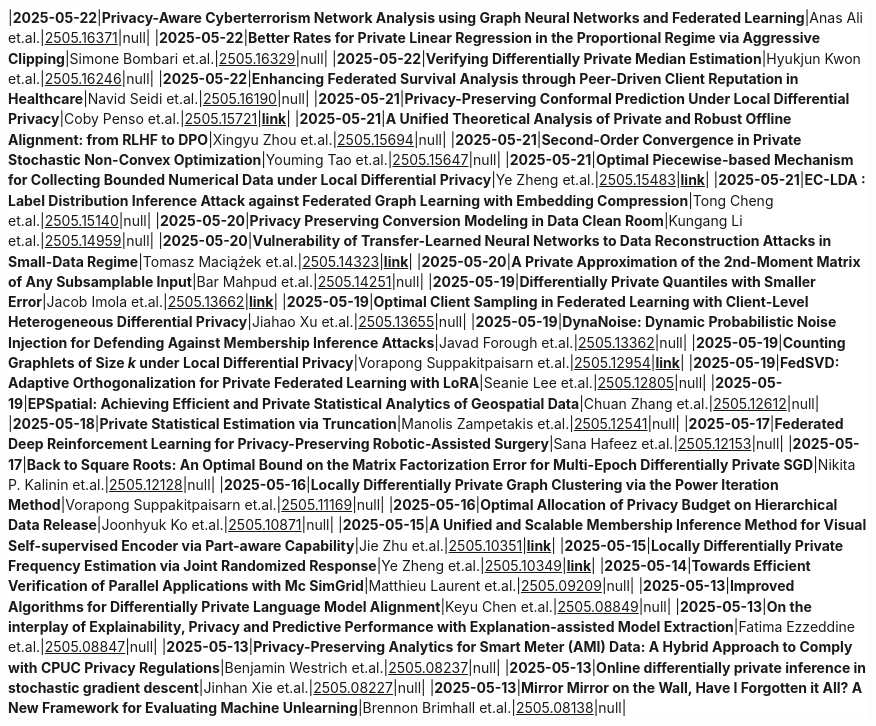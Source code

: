 |**2025-05-22**|**Privacy-Aware Cyberterrorism Network Analysis using Graph Neural Networks and Federated Learning**|Anas Ali et.al.|[2505.16371](http://arxiv.org/abs/2505.16371)|null|
|**2025-05-22**|**Better Rates for Private Linear Regression in the Proportional Regime via Aggressive Clipping**|Simone Bombari et.al.|[2505.16329](http://arxiv.org/abs/2505.16329)|null|
|**2025-05-22**|**Verifying Differentially Private Median Estimation**|Hyukjun Kwon et.al.|[2505.16246](http://arxiv.org/abs/2505.16246)|null|
|**2025-05-22**|**Enhancing Federated Survival Analysis through Peer-Driven Client Reputation in Healthcare**|Navid Seidi et.al.|[2505.16190](http://arxiv.org/abs/2505.16190)|null|
|**2025-05-21**|**Privacy-Preserving Conformal Prediction Under Local Differential Privacy**|Coby Penso et.al.|[2505.15721](http://arxiv.org/abs/2505.15721)|**[link](https://github.com/cobypenso/local-differential-private-conformal-prediction)**|
|**2025-05-21**|**A Unified Theoretical Analysis of Private and Robust Offline Alignment: from RLHF to DPO**|Xingyu Zhou et.al.|[2505.15694](http://arxiv.org/abs/2505.15694)|null|
|**2025-05-21**|**Second-Order Convergence in Private Stochastic Non-Convex Optimization**|Youming Tao et.al.|[2505.15647](http://arxiv.org/abs/2505.15647)|null|
|**2025-05-21**|**Optimal Piecewise-based Mechanism for Collecting Bounded Numerical Data under Local Differential Privacy**|Ye Zheng et.al.|[2505.15483](http://arxiv.org/abs/2505.15483)|**[link](https://github.com/ZhengYeah/Optimal-GPM)**|
|**2025-05-21**|**EC-LDA : Label Distribution Inference Attack against Federated Graph Learning with Embedding Compression**|Tong Cheng et.al.|[2505.15140](http://arxiv.org/abs/2505.15140)|null|
|**2025-05-20**|**Privacy Preserving Conversion Modeling in Data Clean Room**|Kungang Li et.al.|[2505.14959](http://arxiv.org/abs/2505.14959)|null|
|**2025-05-20**|**Vulnerability of Transfer-Learned Neural Networks to Data Reconstruction Attacks in Small-Data Regime**|Tomasz Maciążek et.al.|[2505.14323](http://arxiv.org/abs/2505.14323)|**[link](https://github.com/tmaciazek/training-data-reconstruction)**|
|**2025-05-20**|**A Private Approximation of the 2nd-Moment Matrix of Any Subsamplable Input**|Bar Mahpud et.al.|[2505.14251](http://arxiv.org/abs/2505.14251)|null|
|**2025-05-19**|**Differentially Private Quantiles with Smaller Error**|Jacob Imola et.al.|[2505.13662](http://arxiv.org/abs/2505.13662)|**[link](https://github.com/nynsenfaber/dp_cc_quantiles)**|
|**2025-05-19**|**Optimal Client Sampling in Federated Learning with Client-Level Heterogeneous Differential Privacy**|Jiahao Xu et.al.|[2505.13655](http://arxiv.org/abs/2505.13655)|null|
|**2025-05-19**|**DynaNoise: Dynamic Probabilistic Noise Injection for Defending Against Membership Inference Attacks**|Javad Forough et.al.|[2505.13362](http://arxiv.org/abs/2505.13362)|null|
|**2025-05-19**|**Counting Graphlets of Size $k$ under Local Differential Privacy**|Vorapong Suppakitpaisarn et.al.|[2505.12954](http://arxiv.org/abs/2505.12954)|**[link](https://github.com/gcwsilver/Counting-Graphlets-of-Size-k-under-Local-Differential-Privacy)**|
|**2025-05-19**|**FedSVD: Adaptive Orthogonalization for Private Federated Learning with LoRA**|Seanie Lee et.al.|[2505.12805](http://arxiv.org/abs/2505.12805)|null|
|**2025-05-19**|**EPSpatial: Achieving Efficient and Private Statistical Analytics of Geospatial Data**|Chuan Zhang et.al.|[2505.12612](http://arxiv.org/abs/2505.12612)|null|
|**2025-05-18**|**Private Statistical Estimation via Truncation**|Manolis Zampetakis et.al.|[2505.12541](http://arxiv.org/abs/2505.12541)|null|
|**2025-05-17**|**Federated Deep Reinforcement Learning for Privacy-Preserving Robotic-Assisted Surgery**|Sana Hafeez et.al.|[2505.12153](http://arxiv.org/abs/2505.12153)|null|
|**2025-05-17**|**Back to Square Roots: An Optimal Bound on the Matrix Factorization Error for Multi-Epoch Differentially Private SGD**|Nikita P. Kalinin et.al.|[2505.12128](http://arxiv.org/abs/2505.12128)|null|
|**2025-05-16**|**Locally Differentially Private Graph Clustering via the Power Iteration Method**|Vorapong Suppakitpaisarn et.al.|[2505.11169](http://arxiv.org/abs/2505.11169)|null|
|**2025-05-16**|**Optimal Allocation of Privacy Budget on Hierarchical Data Release**|Joonhyuk Ko et.al.|[2505.10871](http://arxiv.org/abs/2505.10871)|null|
|**2025-05-15**|**A Unified and Scalable Membership Inference Method for Visual Self-supervised Encoder via Part-aware Capability**|Jie Zhu et.al.|[2505.10351](http://arxiv.org/abs/2505.10351)|**[link](https://github.com/jiepku/partcrop)**|
|**2025-05-15**|**Locally Differentially Private Frequency Estimation via Joint Randomized Response**|Ye Zheng et.al.|[2505.10349](http://arxiv.org/abs/2505.10349)|**[link](https://github.com/ZhengYeah/JRR)**|
|**2025-05-14**|**Towards Efficient Verification of Parallel Applications with Mc SimGrid**|Matthieu Laurent et.al.|[2505.09209](http://arxiv.org/abs/2505.09209)|null|
|**2025-05-13**|**Improved Algorithms for Differentially Private Language Model Alignment**|Keyu Chen et.al.|[2505.08849](http://arxiv.org/abs/2505.08849)|null|
|**2025-05-13**|**On the interplay of Explainability, Privacy and Predictive Performance with Explanation-assisted Model Extraction**|Fatima Ezzeddine et.al.|[2505.08847](http://arxiv.org/abs/2505.08847)|null|
|**2025-05-13**|**Privacy-Preserving Analytics for Smart Meter (AMI) Data: A Hybrid Approach to Comply with CPUC Privacy Regulations**|Benjamin Westrich et.al.|[2505.08237](http://arxiv.org/abs/2505.08237)|null|
|**2025-05-13**|**Online differentially private inference in stochastic gradient descent**|Jinhan Xie et.al.|[2505.08227](http://arxiv.org/abs/2505.08227)|null|
|**2025-05-13**|**Mirror Mirror on the Wall, Have I Forgotten it All? A New Framework for Evaluating Machine Unlearning**|Brennon Brimhall et.al.|[2505.08138](http://arxiv.org/abs/2505.08138)|null|